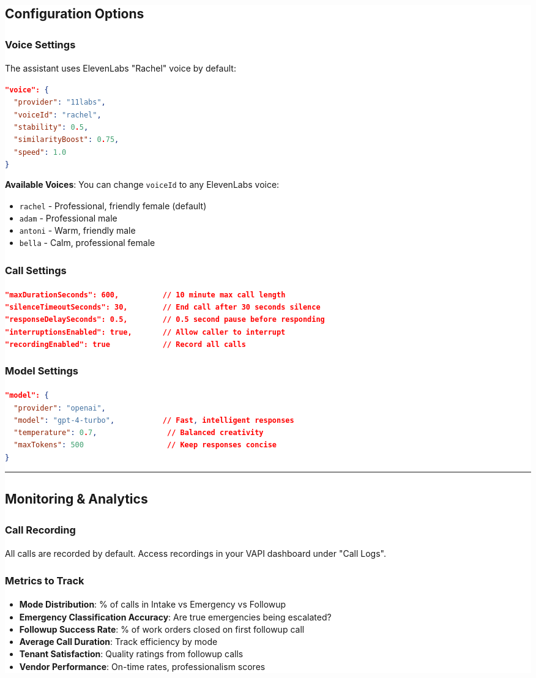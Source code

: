 ## Configuration Options

### Voice Settings

The assistant uses ElevenLabs "Rachel" voice by default:

```json
"voice": {
  "provider": "11labs",
  "voiceId": "rachel",
  "stability": 0.5,
  "similarityBoost": 0.75,
  "speed": 1.0
}
```

**Available Voices**: You can change `voiceId` to any ElevenLabs voice:
- `rachel` - Professional, friendly female (default)
- `adam` - Professional male
- `antoni` - Warm, friendly male
- `bella` - Calm, professional female

### Call Settings

```json
"maxDurationSeconds": 600,          // 10 minute max call length
"silenceTimeoutSeconds": 30,        // End call after 30 seconds silence
"responseDelaySeconds": 0.5,        // 0.5 second pause before responding
"interruptionsEnabled": true,       // Allow caller to interrupt
"recordingEnabled": true            // Record all calls
```

### Model Settings

```json
"model": {
  "provider": "openai",
  "model": "gpt-4-turbo",           // Fast, intelligent responses
  "temperature": 0.7,                // Balanced creativity
  "maxTokens": 500                   // Keep responses concise
}
```

---

## Monitoring & Analytics

### Call Recording
All calls are recorded by default. Access recordings in your VAPI dashboard under "Call Logs".

### Metrics to Track
- **Mode Distribution**: % of calls in Intake vs Emergency vs Followup
- **Emergency Classification Accuracy**: Are true emergencies being escalated?
- **Followup Success Rate**: % of work orders closed on first followup call
- **Average Call Duration**: Track efficiency by mode
- **Tenant Satisfaction**: Quality ratings from followup calls
- **Vendor Performance**: On-time rates, professionalism scores
